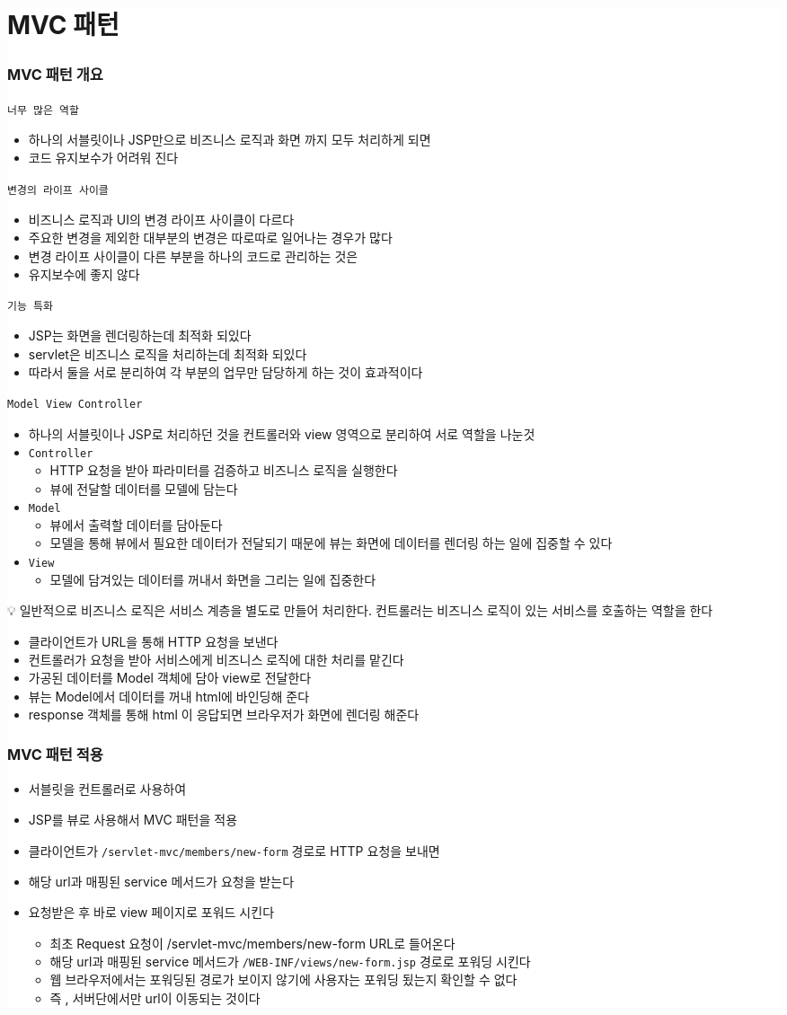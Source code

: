 # MVC 패턴

### MVC 패턴 개요

`너무 많은 역할`

- 하나의 서블릿이나 JSP만으로 비즈니스 로직과 화면 까지 모두 처리하게 되면
- 코드 유지보수가 어려워 진다

`변경의 라이프 사이클`

- 비즈니스 로직과 UI의 변경 라이프 사이클이 다르다
- 주요한 변경을 제외한 대부분의 변경은 따로따로 일어나는 경우가 많다
- 변경 라이프 사이클이 다른 부분을 하나의 코드로 관리하는 것은
- 유지보수에 좋지 않다

`기능 특화`

- JSP는 화면을 렌더링하는데 최적화 되있다
- servlet은 비즈니스 로직을 처리하는데 최적화 되있다
- 따라서 둘을 서로 분리하여 각 부분의 업무만 담당하게 하는 것이 효과적이다

`Model View Controller`

- 하나의 서블릿이나 JSP로 처리하던 것을 컨트롤러와 view 영역으로 분리하여 서로 역할을 나눈것
- `Controller`
    - HTTP 요청을 받아 파라미터를 검증하고 비즈니스 로직을 실행한다
    - 뷰에 전달할 데이터를 모델에 담는다
- `Model`
    - 뷰에서 출력할 데이터를 담아둔다
    - 모델을 통해 뷰에서 필요한 데이터가 전달되기 때문에 뷰는 화면에 데이터를 렌더링 하는 일에 집중할 수 있다
- `View`
    - 모델에 담겨있는 데이터를 꺼내서 화면을 그리는 일에 집중한다

<aside>
💡 일반적으로 비즈니스 로직은 서비스 계층을 별도로 만들어 처리한다.
컨트롤러는 비즈니스 로직이 있는 서비스를 호출하는 역할을 한다

</aside>



- 클라이언트가 URL을 통해 HTTP 요청을 보낸다
- 컨트롤러가 요청을 받아 서비스에게 비즈니스 로직에 대한 처리를 맡긴다
- 가공된 데이터를 Model 객체에 담아 view로 전달한다
- 뷰는 Model에서 데이터를 꺼내 html에 바인딩해 준다
- response 객체를 통해 html 이 응답되면 브라우저가 화면에 렌더링 해준다

### MVC 패턴 적용

- 서블릿을 컨트롤러로 사용하여
- JSP를 뷰로 사용해서 MVC 패턴을 적용

- 클라이언트가 `/servlet-mvc/members/new-form` 경로로 HTTP 요청을 보내면
- 해당 url과 매핑된 service 메서드가 요청을 받는다
- 요청받은 후 바로 view 페이지로 포워드 시킨다
    - 최초 Request 요청이 /servlet-mvc/members/new-form URL로 들어온다
    - 해당 url과 매핑된 service 메서드가 `/WEB-INF/views/new-form.jsp` 경로로 포워딩 시킨다
    - 웹 브라우저에서는 포워딩된 경로가 보이지 않기에 사용자는 포워딩 됬는지 확인할 수 없다
    - 즉 , 서버단에서만 url이 이동되는 것이다
